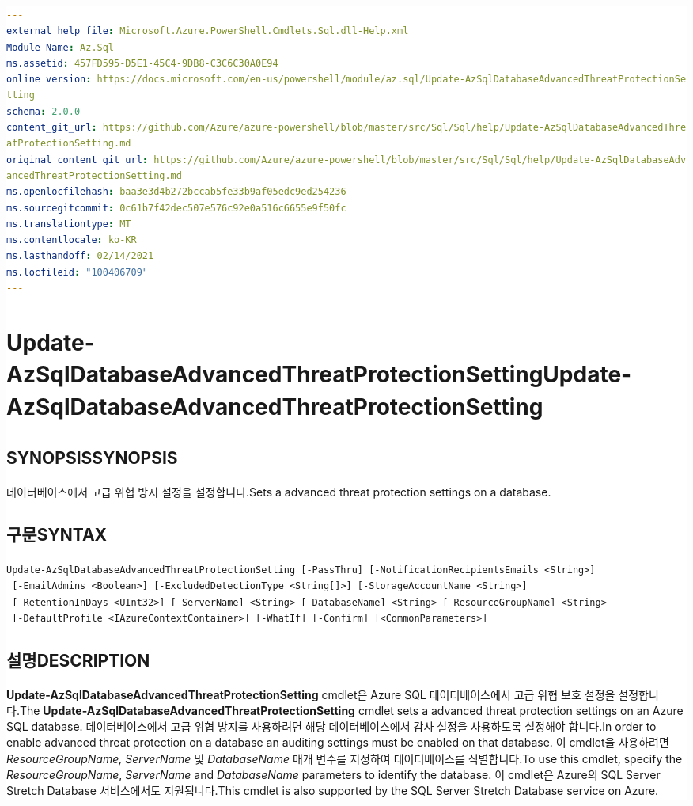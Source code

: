 ```yaml
---
external help file: Microsoft.Azure.PowerShell.Cmdlets.Sql.dll-Help.xml
Module Name: Az.Sql
ms.assetid: 457FD595-D5E1-45C4-9DB8-C3C6C30A0E94
online version: https://docs.microsoft.com/en-us/powershell/module/az.sql/Update-AzSqlDatabaseAdvancedThreatProtectionSetting
schema: 2.0.0
content_git_url: https://github.com/Azure/azure-powershell/blob/master/src/Sql/Sql/help/Update-AzSqlDatabaseAdvancedThreatProtectionSetting.md
original_content_git_url: https://github.com/Azure/azure-powershell/blob/master/src/Sql/Sql/help/Update-AzSqlDatabaseAdvancedThreatProtectionSetting.md
ms.openlocfilehash: baa3e3d4b272bccab5fe33b9af05edc9ed254236
ms.sourcegitcommit: 0c61b7f42dec507e576c92e0a516c6655e9f50fc
ms.translationtype: MT
ms.contentlocale: ko-KR
ms.lasthandoff: 02/14/2021
ms.locfileid: "100406709"
---
```

# <span data-ttu-id="9cb18-101">Update-AzSqlDatabaseAdvancedThreatProtectionSetting</span><span class="sxs-lookup"><span data-stu-id="9cb18-101">Update-AzSqlDatabaseAdvancedThreatProtectionSetting</span></span>

## <span data-ttu-id="9cb18-102">SYNOPSIS</span><span class="sxs-lookup"><span data-stu-id="9cb18-102">SYNOPSIS</span></span>
<span data-ttu-id="9cb18-103">데이터베이스에서 고급 위협 방지 설정을 설정합니다.</span><span class="sxs-lookup"><span data-stu-id="9cb18-103">Sets a advanced threat protection settings on a database.</span></span>

## <span data-ttu-id="9cb18-104">구문</span><span class="sxs-lookup"><span data-stu-id="9cb18-104">SYNTAX</span></span>

```
Update-AzSqlDatabaseAdvancedThreatProtectionSetting [-PassThru] [-NotificationRecipientsEmails <String>]
 [-EmailAdmins <Boolean>] [-ExcludedDetectionType <String[]>] [-StorageAccountName <String>]
 [-RetentionInDays <UInt32>] [-ServerName] <String> [-DatabaseName] <String> [-ResourceGroupName] <String>
 [-DefaultProfile <IAzureContextContainer>] [-WhatIf] [-Confirm] [<CommonParameters>]
```

## <span data-ttu-id="9cb18-105">설명</span><span class="sxs-lookup"><span data-stu-id="9cb18-105">DESCRIPTION</span></span>
<span data-ttu-id="9cb18-106">**Update-AzSqlDatabaseAdvancedThreatProtectionSetting** cmdlet은 Azure SQL 데이터베이스에서 고급 위협 보호 설정을 설정합니다.</span><span class="sxs-lookup"><span data-stu-id="9cb18-106">The **Update-AzSqlDatabaseAdvancedThreatProtectionSetting** cmdlet sets a advanced threat protection settings on an Azure SQL database.</span></span>
<span data-ttu-id="9cb18-107">데이터베이스에서 고급 위협 방지를 사용하려면 해당 데이터베이스에서 감사 설정을 사용하도록 설정해야 합니다.</span><span class="sxs-lookup"><span data-stu-id="9cb18-107">In order to enable advanced threat protection on a database an auditing settings must be enabled on that database.</span></span>
<span data-ttu-id="9cb18-108">이 cmdlet을 사용하려면 *ResourceGroupName,* *ServerName* 및 *DatabaseName* 매개 변수를 지정하여 데이터베이스를 식별합니다.</span><span class="sxs-lookup"><span data-stu-id="9cb18-108">To use this cmdlet, specify the *ResourceGroupName*, *ServerName* and *DatabaseName* parameters to identify the database.</span></span>
<span data-ttu-id="9cb18-109">이 cmdlet은 Azure의 SQL Server Stretch Database 서비스에서도 지원됩니다.</span><span class="sxs-lookup"><span data-stu-id="9cb18-109">This cmdlet is also supported by the SQL Server Stretch Database service on Azure.</span></span>
